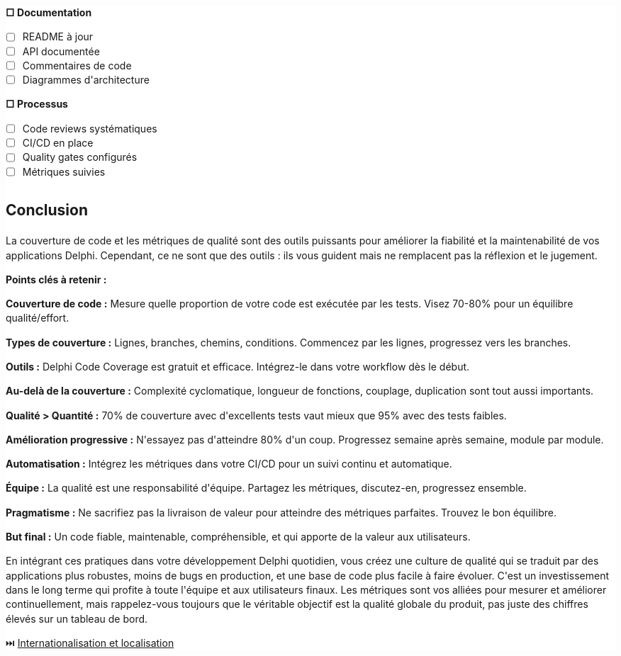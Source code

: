 **□ Documentation**
- [ ] README à jour
- [ ] API documentée
- [ ] Commentaires de code
- [ ] Diagrammes d'architecture

**□ Processus**
- [ ] Code reviews systématiques
- [ ] CI/CD en place
- [ ] Quality gates configurés
- [ ] Métriques suivies

## Conclusion

La couverture de code et les métriques de qualité sont des outils puissants pour améliorer la fiabilité et la maintenabilité de vos applications Delphi. Cependant, ce ne sont que des outils : ils vous guident mais ne remplacent pas la réflexion et le jugement.

**Points clés à retenir :**

**Couverture de code :** Mesure quelle proportion de votre code est exécutée par les tests. Visez 70-80% pour un équilibre qualité/effort.

**Types de couverture :** Lignes, branches, chemins, conditions. Commencez par les lignes, progressez vers les branches.

**Outils :** Delphi Code Coverage est gratuit et efficace. Intégrez-le dans votre workflow dès le début.

**Au-delà de la couverture :** Complexité cyclomatique, longueur de fonctions, couplage, duplication sont tout aussi importants.

**Qualité > Quantité :** 70% de couverture avec d'excellents tests vaut mieux que 95% avec des tests faibles.

**Amélioration progressive :** N'essayez pas d'atteindre 80% d'un coup. Progressez semaine après semaine, module par module.

**Automatisation :** Intégrez les métriques dans votre CI/CD pour un suivi continu et automatique.

**Équipe :** La qualité est une responsabilité d'équipe. Partagez les métriques, discutez-en, progressez ensemble.

**Pragmatisme :** Ne sacrifiez pas la livraison de valeur pour atteindre des métriques parfaites. Trouvez le bon équilibre.

**But final :** Un code fiable, maintenable, compréhensible, et qui apporte de la valeur aux utilisateurs.

En intégrant ces pratiques dans votre développement Delphi quotidien, vous créez une culture de qualité qui se traduit par des applications plus robustes, moins de bugs en production, et une base de code plus facile à faire évoluer. C'est un investissement dans le long terme qui profite à toute l'équipe et aux utilisateurs finaux. Les métriques sont vos alliées pour mesurer et améliorer continuellement, mais rappelez-vous toujours que le véritable objectif est la qualité globale du produit, pas juste des chiffres élevés sur un tableau de bord.

⏭️ [Internationalisation et localisation](/13-internationalisation-et-localisation/README.md)

